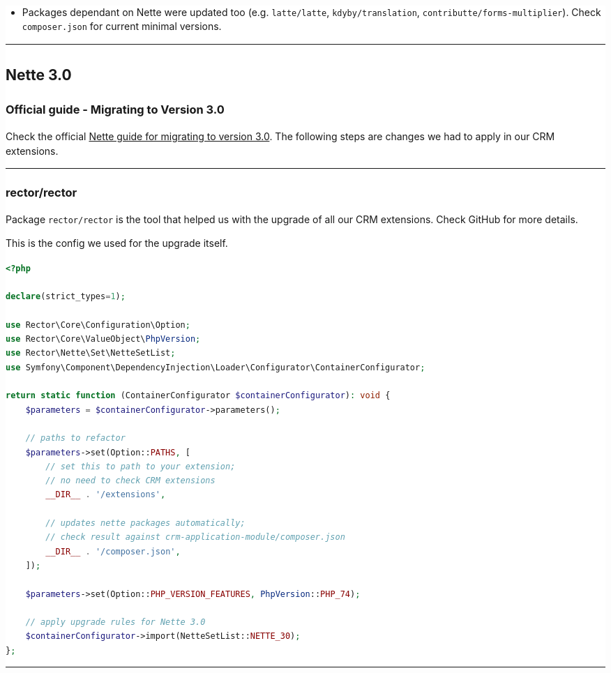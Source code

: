   - Packages dependant on Nette were updated too (e.g. `latte/latte`, `kdyby/translation`, `contributte/forms-multiplier`). Check `composer.json` for current minimal versions.

---

## Nette 3.0

### Official guide  - Migrating to Version 3.0

Check the official [Nette guide for migrating to version 3.0](https://doc.nette.org/en/3.0/migration-3-0). The following steps are changes we had to apply in our CRM extensions.

---

### rector/rector

Package `rector/rector` is the tool that helped us with the upgrade of all our CRM extensions. Check GitHub for more details.

This is the config we used for the upgrade itself.

```php
<?php

declare(strict_types=1);

use Rector\Core\Configuration\Option;
use Rector\Core\ValueObject\PhpVersion;
use Rector\Nette\Set\NetteSetList;
use Symfony\Component\DependencyInjection\Loader\Configurator\ContainerConfigurator;

return static function (ContainerConfigurator $containerConfigurator): void {
    $parameters = $containerConfigurator->parameters();

    // paths to refactor
    $parameters->set(Option::PATHS, [
        // set this to path to your extension;
        // no need to check CRM extensions
        __DIR__ . '/extensions',

        // updates nette packages automatically;
        // check result against crm-application-module/composer.json
        __DIR__ . '/composer.json',
    ]);

    $parameters->set(Option::PHP_VERSION_FEATURES, PhpVersion::PHP_74);

    // apply upgrade rules for Nette 3.0
    $containerConfigurator->import(NetteSetList::NETTE_30);
};
```

---

